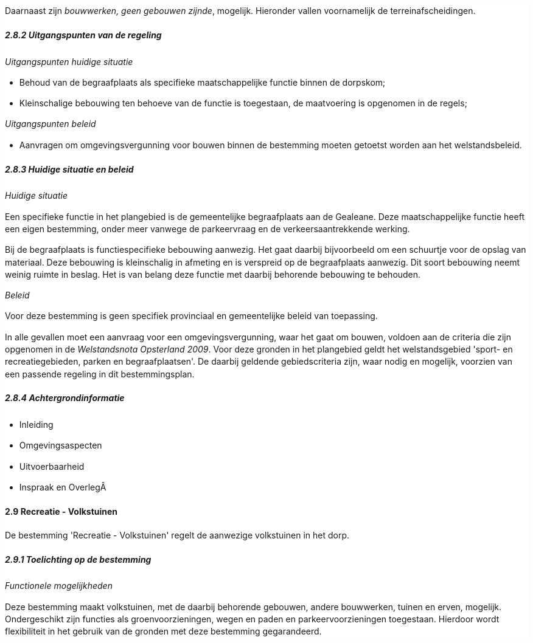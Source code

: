 Daarnaast zijn *bouwwerken, geen gebouwen zijnde*, mogelijk. Hieronder vallen voornamelijk de terreinafscheidingen.

##### 2\.8\.2 Uitgangspunten van de regeling

*Uitgangspunten huidige situatie*

* Behoud van de begraafplaats als specifieke maatschappelijke functie binnen de dorpskom;

* Kleinschalige bebouwing ten behoeve van de functie is toegestaan, de maatvoering is opgenomen in de regels;

*Uitgangspunten beleid*

* Aanvragen om omgevingsvergunning voor bouwen binnen de bestemming moeten getoetst worden aan het welstandsbeleid.

##### 2\.8\.3 Huidige situatie en beleid

*Huidige situatie*

Een specifieke functie in het plangebied is de gemeentelijke begraafplaats aan de Gealeane. Deze maatschappelijke functie heeft een eigen bestemming, onder meer vanwege de parkeervraag en de verkeersaantrekkende werking.

Bij de begraafplaats is functiespecifieke bebouwing aanwezig. Het gaat daarbij bijvoorbeeld om een schuurtje voor de opslag van materiaal. Deze bebouwing is kleinschalig in afmeting en is verspreid op de begraafplaats aanwezig. Dit soort bebouwing neemt weinig ruimte in beslag. Het is van belang deze functie met daarbij behorende bebouwing te behouden.

*Beleid*

Voor deze bestemming is geen specifiek provinciaal en gemeentelijke beleid van toepassing.

In alle gevallen moet een aanvraag voor een omgevingsvergunning, waar het gaat om bouwen, voldoen aan de criteria die zijn opgenomen in de *Welstandsnota Opsterland 2009*. Voor deze gronden in het plangebied geldt het welstandsgebied 'sport\- en recreatiegebieden, parken en begraafplaatsen'. De daarbij geldende gebiedscriteria zijn, waar nodig en mogelijk, voorzien van een passende regeling in dit bestemmingsplan.

##### 2\.8\.4 Achtergrondinformatie

* Inleiding

* Omgevingsaspecten

* Uitvoerbaarheid

* Inspraak en OverlegÂ

#### 2\.9 Recreatie \- Volkstuinen

De bestemming 'Recreatie \- Volkstuinen' regelt de aanwezige volkstuinen in het dorp.

##### 2\.9\.1 Toelichting op de bestemming

*Functionele mogelijkheden*

Deze bestemming maakt volkstuinen, met de daarbij behorende gebouwen, andere bouwwerken, tuinen en erven, mogelijk. Ondergeschikt zijn functies als groenvoorzieningen, wegen en paden en parkeervoorzieningen toegestaan. Hierdoor wordt flexibiliteit in het gebruik van de gronden met deze bestemming gegarandeerd.
